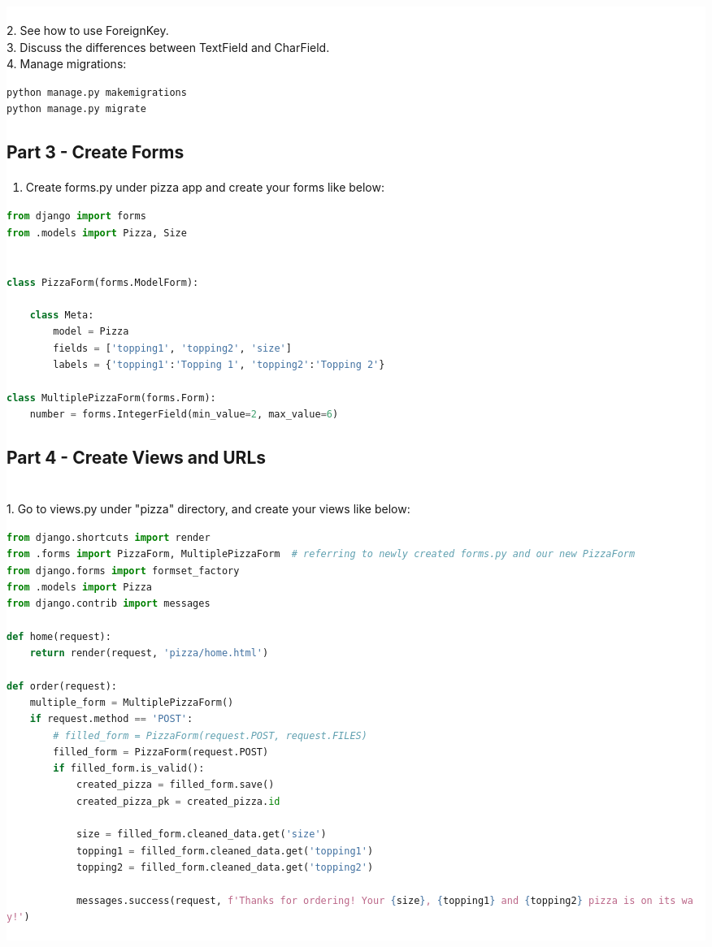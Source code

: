 <br>
2. See how to use ForeignKey. 

<br>
3. Discuss the differences between TextField and CharField.

<br>
4. Manage migrations:

```py
python manage.py makemigrations
python manage.py migrate
```

## Part 3 - Create Forms

1. Create forms.py under pizza app and create your forms like below:

```py
from django import forms
from .models import Pizza, Size


class PizzaForm(forms.ModelForm):
    
    class Meta:
        model = Pizza
        fields = ['topping1', 'topping2', 'size']
        labels = {'topping1':'Topping 1', 'topping2':'Topping 2'}

class MultiplePizzaForm(forms.Form):
    number = forms.IntegerField(min_value=2, max_value=6)
```


## Part 4 - Create Views and URLs

<br>
1. Go to views.py under "pizza" directory, and create your views like below:

```py
from django.shortcuts import render
from .forms import PizzaForm, MultiplePizzaForm  # referring to newly created forms.py and our new PizzaForm
from django.forms import formset_factory
from .models import Pizza
from django.contrib import messages

def home(request):
    return render(request, 'pizza/home.html')

def order(request):
    multiple_form = MultiplePizzaForm()
    if request.method == 'POST':
        # filled_form = PizzaForm(request.POST, request.FILES)
        filled_form = PizzaForm(request.POST)
        if filled_form.is_valid():
            created_pizza = filled_form.save()
            created_pizza_pk = created_pizza.id
            
            size = filled_form.cleaned_data.get('size')
            topping1 = filled_form.cleaned_data.get('topping1')
            topping2 = filled_form.cleaned_data.get('topping2')
            
            messages.success(request, f'Thanks for ordering! Your {size}, {topping1} and {topping2} pizza is on its way!')
            
```